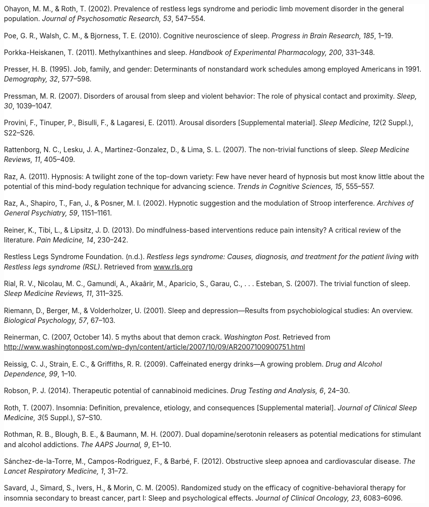 Ohayon, M. M., &amp; Roth, T. (2002). Prevalence of restless legs syndrome and periodic limb movement disorder in the general population. *Journal of Psychosomatic Research, 53*, 547–554.

Poe, G. R., Walsh, C. M., &amp; Bjorness, T. E. (2010). Cognitive neuroscience of sleep. *Progress in Brain Research, 185*, 1–19.

Porkka-Heiskanen, T. (2011). Methylxanthines and sleep. *Handbook of Experimental Pharmacology, 200*, 331–348.

Presser, H. B. (1995). Job, family, and gender: Determinants of nonstandard work schedules among employed Americans in 1991. *Demography, 32*, 577–598.

Pressman, M. R. (2007). Disorders of arousal from sleep and violent behavior: The role of physical contact and proximity. *Sleep, 30*, 1039–1047.

Provini, F., Tinuper, P., Bisulli, F., &amp; Lagaresi, E. (2011). Arousal disorders \[Supplemental material\]. *Sleep Medicine, 12*(2 Suppl.), S22–S26.

Rattenborg, N. C., Lesku, J. A., Martinez-Gonzalez, D., &amp; Lima, S. L. (2007). The non-trivial functions of sleep. *Sleep Medicine Reviews, 11*, 405–409.

Raz, A. (2011). Hypnosis: A twilight zone of the top-down variety: Few have never heard of hypnosis but most know little about the potential of this mind-body regulation technique for advancing science. *Trends in Cognitive Sciences, 15*, 555–557.

Raz, A., Shapiro, T., Fan, J., &amp; Posner, M. I. (2002). Hypnotic suggestion and the modulation of Stroop interference. *Archives of General Psychiatry, 59*, 1151–1161.

Reiner, K., Tibi, L., &amp; Lipsitz, J. D. (2013). Do mindfulness-based interventions reduce pain intensity? A critical review of the literature. *Pain Medicine, 14*, 230–242.

Restless Legs Syndrome Foundation. (n.d.). *Restless legs syndrome: Causes, diagnosis, and treatment for the patient living with Restless legs syndrome (RSL)*. Retrieved from www.rls.org

Rial, R. V., Nicolau, M. C., Gamundí, A., Akaârir, M., Aparicio, S., Garau, C., . . . Esteban, S. (2007). The trivial function of sleep. *Sleep Medicine Reviews, 11*, 311–325.

Riemann, D., Berger, M., &amp; Volderholzer, U. (2001). Sleep and depression—Results from psychobiological studies: An overview. *Biological Psychology, 57*, 67–103.

Reinerman, C. (2007, October 14). 5 myths about that demon crack. <em>Washington Post. </em>Retrieved from http://www.washingtonpost.com/wp-dyn/content/article/2007/10/09/AR2007100900751.html

Reissig, C. J., Strain, E. C., &amp; Griffiths, R. R. (2009). Caffeinated energy drinks—A growing problem. *Drug and Alcohol Dependence, 99*, 1–10.

Robson, P. J. (2014). Therapeutic potential of cannabinoid medicines. *Drug Testing and Analysis, 6*, 24–30.

Roth, T. (2007). Insomnia: Definition, prevalence, etiology, and consequences \[Supplemental material\]. *Journal of Clinical Sleep Medicine, 3*(5 Suppl.), S7–S10.

Rothman, R. B., Blough, B. E., &amp; Baumann, M. H. (2007). Dual dopamine/serotonin releasers as potential medications for stimulant and alcohol addictions. *The AAPS Journal, 9*, E1–10.

Sánchez-de-la-Torre, M., Campos-Rodriguez, F., &amp; Barbé, F. (2012). Obstructive sleep apnoea and cardiovascular disease. *The Lancet Respiratory Medicine, 1*, 31–72.

Savard, J., Simard, S., Ivers, H., &amp; Morin, C. M. (2005). Randomized study on the efficacy of cognitive-behavioral therapy for insomnia secondary to breast cancer, part I: Sleep and psychological effects. *Journal of Clinical Oncology, 23*, 6083–6096.
